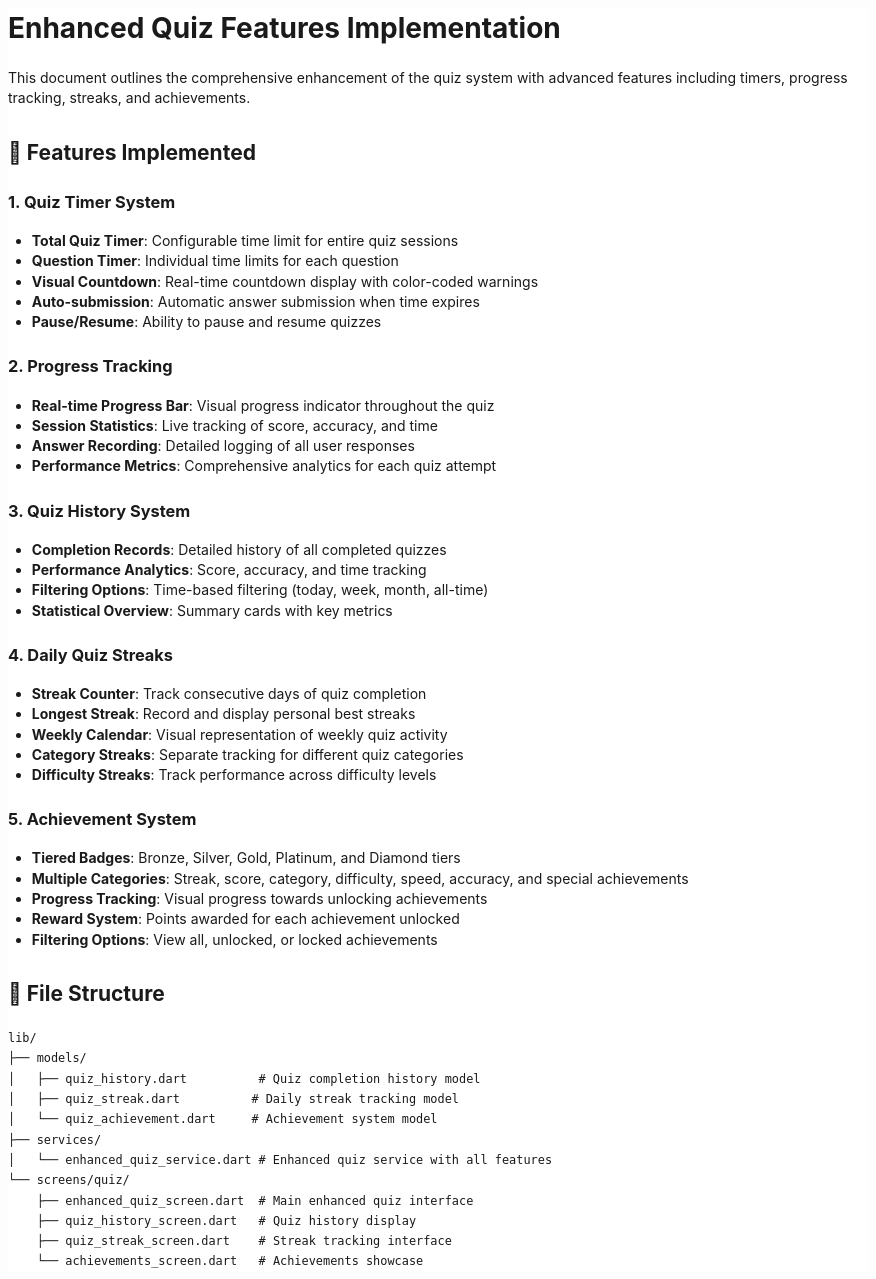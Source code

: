 # Enhanced Quiz Features Implementation

This document outlines the comprehensive enhancement of the quiz system with advanced features including timers, progress tracking, streaks, and achievements.

## 🚀 Features Implemented

### 1. Quiz Timer System
- **Total Quiz Timer**: Configurable time limit for entire quiz sessions
- **Question Timer**: Individual time limits for each question
- **Visual Countdown**: Real-time countdown display with color-coded warnings
- **Auto-submission**: Automatic answer submission when time expires
- **Pause/Resume**: Ability to pause and resume quizzes

### 2. Progress Tracking
- **Real-time Progress Bar**: Visual progress indicator throughout the quiz
- **Session Statistics**: Live tracking of score, accuracy, and time
- **Answer Recording**: Detailed logging of all user responses
- **Performance Metrics**: Comprehensive analytics for each quiz attempt

### 3. Quiz History System
- **Completion Records**: Detailed history of all completed quizzes
- **Performance Analytics**: Score, accuracy, and time tracking
- **Filtering Options**: Time-based filtering (today, week, month, all-time)
- **Statistical Overview**: Summary cards with key metrics

### 4. Daily Quiz Streaks
- **Streak Counter**: Track consecutive days of quiz completion
- **Longest Streak**: Record and display personal best streaks
- **Weekly Calendar**: Visual representation of weekly quiz activity
- **Category Streaks**: Separate tracking for different quiz categories
- **Difficulty Streaks**: Track performance across difficulty levels

### 5. Achievement System
- **Tiered Badges**: Bronze, Silver, Gold, Platinum, and Diamond tiers
- **Multiple Categories**: Streak, score, category, difficulty, speed, accuracy, and special achievements
- **Progress Tracking**: Visual progress towards unlocking achievements
- **Reward System**: Points awarded for each achievement unlocked
- **Filtering Options**: View all, unlocked, or locked achievements

## 📁 File Structure

```
lib/
├── models/
│   ├── quiz_history.dart          # Quiz completion history model
│   ├── quiz_streak.dart          # Daily streak tracking model
│   └── quiz_achievement.dart     # Achievement system model
├── services/
│   └── enhanced_quiz_service.dart # Enhanced quiz service with all features
└── screens/quiz/
    ├── enhanced_quiz_screen.dart  # Main enhanced quiz interface
    ├── quiz_history_screen.dart   # Quiz history display
    ├── quiz_streak_screen.dart    # Streak tracking interface
    └── achievements_screen.dart   # Achievements showcase
```
